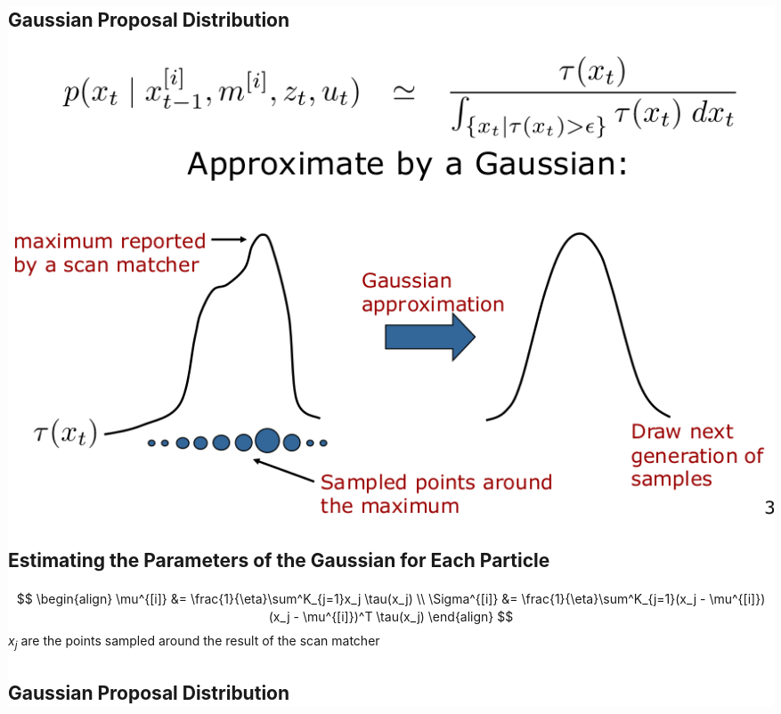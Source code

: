 ## Gaussian Proposal Distribution
![](Images/gaussian_proposal_distribution.png)

## Estimating the Parameters of the Gaussian for Each Particle
$$
\begin{align}
\mu^{[i]} &= \frac{1}{\eta}\sum^K_{j=1}x_j \tau(x_j) \\
\Sigma^{[i]} &= \frac{1}{\eta}\sum^K_{j=1}(x_j - \mu^{[i]})(x_j - \mu^{[i]})^T \tau(x_j)
\end{align}
$$
$x_j$ are the points sampled around the result of the scan matcher

## Gaussian Proposal Distribution